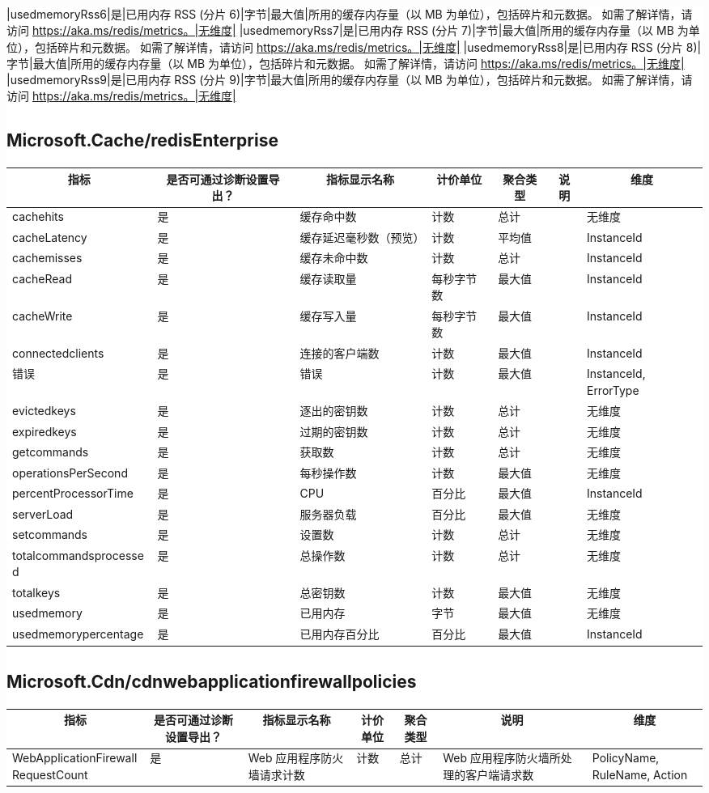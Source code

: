 |usedmemoryRss6|是|已用内存 RSS (分片 6)|字节|最大值|所用的缓存内存量（以 MB 为单位），包括碎片和元数据。 如需了解详情，请访问 https://aka.ms/redis/metrics。|无维度|
|usedmemoryRss7|是|已用内存 RSS (分片 7)|字节|最大值|所用的缓存内存量（以 MB 为单位），包括碎片和元数据。 如需了解详情，请访问 https://aka.ms/redis/metrics。|无维度|
|usedmemoryRss8|是|已用内存 RSS (分片 8)|字节|最大值|所用的缓存内存量（以 MB 为单位），包括碎片和元数据。 如需了解详情，请访问 https://aka.ms/redis/metrics。|无维度|
|usedmemoryRss9|是|已用内存 RSS (分片 9)|字节|最大值|所用的缓存内存量（以 MB 为单位），包括碎片和元数据。 如需了解详情，请访问 https://aka.ms/redis/metrics。|无维度|


## <a name="microsoftcacheredisenterprise"></a>Microsoft.Cache/redisEnterprise

|指标|是否可通过诊断设置导出？|指标显示名称|计价单位|聚合类型|说明|维度|
|---|---|---|---|---|---|---|
|cachehits|是|缓存命中数|计数|总计||无维度|
|cacheLatency|是|缓存延迟毫秒数（预览）|计数|平均值||InstanceId|
|cachemisses|是|缓存未命中数|计数|总计||InstanceId|
|cacheRead|是|缓存读取量|每秒字节数|最大值||InstanceId|
|cacheWrite|是|缓存写入量|每秒字节数|最大值||InstanceId|
|connectedclients|是|连接的客户端数|计数|最大值||InstanceId|
|错误|是|错误|计数|最大值||InstanceId, ErrorType|
|evictedkeys|是|逐出的密钥数|计数|总计||无维度|
|expiredkeys|是|过期的密钥数|计数|总计||无维度|
|getcommands|是|获取数|计数|总计||无维度|
|operationsPerSecond|是|每秒操作数|计数|最大值||无维度|
|percentProcessorTime|是|CPU|百分比|最大值||InstanceId|
|serverLoad|是|服务器负载|百分比|最大值||无维度|
|setcommands|是|设置数|计数|总计||无维度|
|totalcommandsprocessed|是|总操作数|计数|总计||无维度|
|totalkeys|是|总密钥数|计数|最大值||无维度|
|usedmemory|是|已用内存|字节|最大值||无维度|
|usedmemorypercentage|是|已用内存百分比|百分比|最大值||InstanceId|


## <a name="microsoftcdncdnwebapplicationfirewallpolicies"></a>Microsoft.Cdn/cdnwebapplicationfirewallpolicies

|指标|是否可通过诊断设置导出？|指标显示名称|计价单位|聚合类型|说明|维度|
|---|---|---|---|---|---|---|
|WebApplicationFirewallRequestCount|是|Web 应用程序防火墙请求计数|计数|总计|Web 应用程序防火墙所处理的客户端请求数|PolicyName, RuleName, Action|
